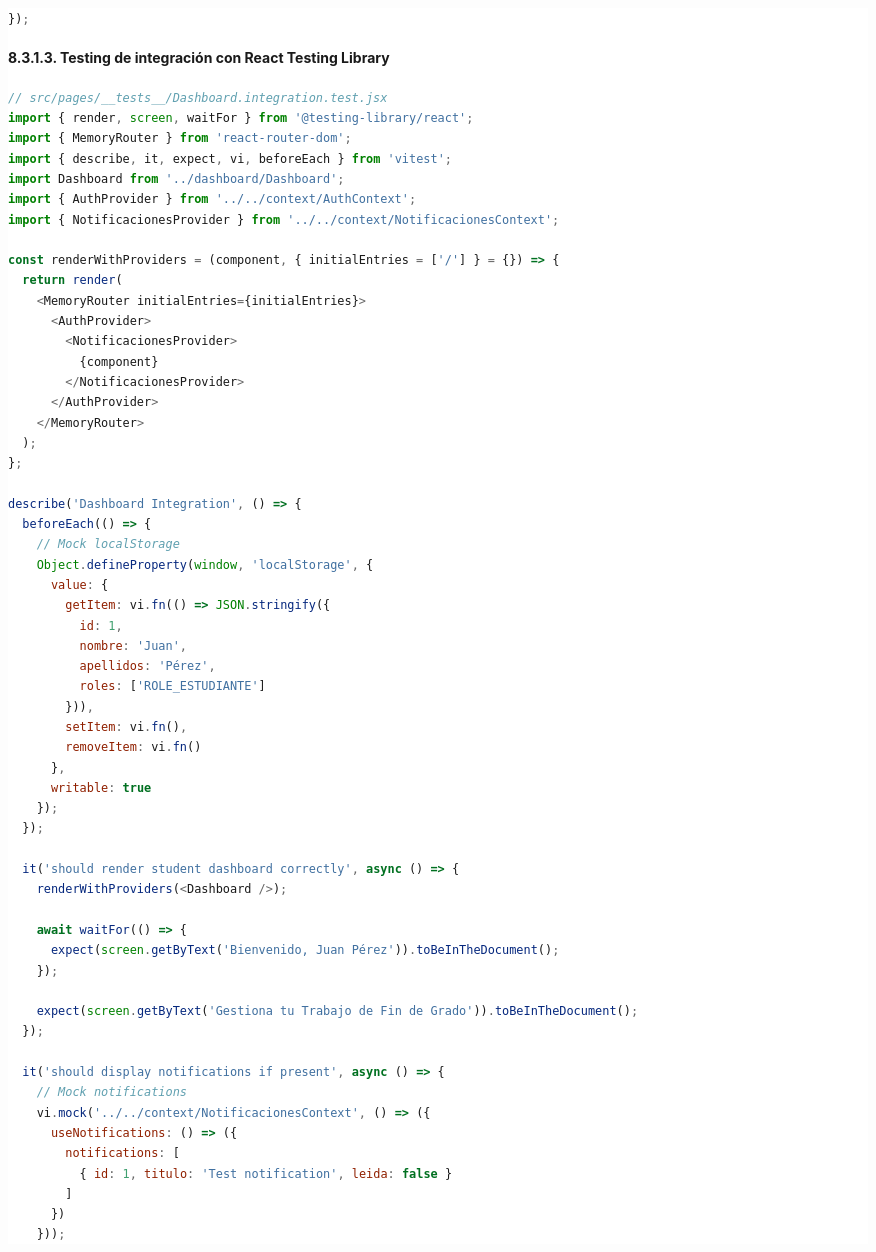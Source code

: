 ```javascript
});
```

#### 8.3.1.3. Testing de integración con React Testing Library

```javascript
// src/pages/__tests__/Dashboard.integration.test.jsx
import { render, screen, waitFor } from '@testing-library/react';
import { MemoryRouter } from 'react-router-dom';
import { describe, it, expect, vi, beforeEach } from 'vitest';
import Dashboard from '../dashboard/Dashboard';
import { AuthProvider } from '../../context/AuthContext';
import { NotificacionesProvider } from '../../context/NotificacionesContext';

const renderWithProviders = (component, { initialEntries = ['/'] } = {}) => {
  return render(
    <MemoryRouter initialEntries={initialEntries}>
      <AuthProvider>
        <NotificacionesProvider>
          {component}
        </NotificacionesProvider>
      </AuthProvider>
    </MemoryRouter>
  );
};

describe('Dashboard Integration', () => {
  beforeEach(() => {
    // Mock localStorage
    Object.defineProperty(window, 'localStorage', {
      value: {
        getItem: vi.fn(() => JSON.stringify({
          id: 1,
          nombre: 'Juan',
          apellidos: 'Pérez',
          roles: ['ROLE_ESTUDIANTE']
        })),
        setItem: vi.fn(),
        removeItem: vi.fn()
      },
      writable: true
    });
  });

  it('should render student dashboard correctly', async () => {
    renderWithProviders(<Dashboard />);

    await waitFor(() => {
      expect(screen.getByText('Bienvenido, Juan Pérez')).toBeInTheDocument();
    });

    expect(screen.getByText('Gestiona tu Trabajo de Fin de Grado')).toBeInTheDocument();
  });

  it('should display notifications if present', async () => {
    // Mock notifications
    vi.mock('../../context/NotificacionesContext', () => ({
      useNotifications: () => ({
        notifications: [
          { id: 1, titulo: 'Test notification', leida: false }
        ]
      })
    }));
```
